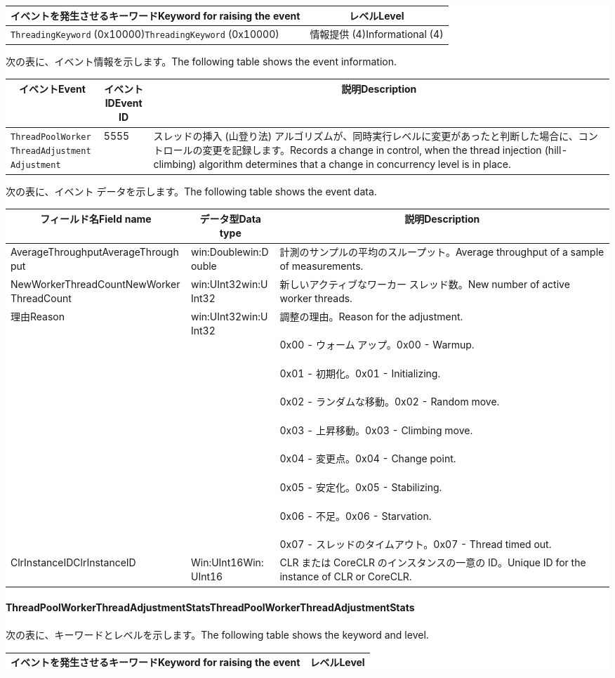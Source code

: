 |<span data-ttu-id="cdf9e-170">イベントを発生させるキーワード</span><span class="sxs-lookup"><span data-stu-id="cdf9e-170">Keyword for raising the event</span></span>|<span data-ttu-id="cdf9e-171">レベル</span><span class="sxs-lookup"><span data-stu-id="cdf9e-171">Level</span></span>|  
|-----------------------------------|-----------|  
|<span data-ttu-id="cdf9e-172">`ThreadingKeyword` (0x10000)</span><span class="sxs-lookup"><span data-stu-id="cdf9e-172">`ThreadingKeyword` (0x10000)</span></span>|<span data-ttu-id="cdf9e-173">情報提供 (4)</span><span class="sxs-lookup"><span data-stu-id="cdf9e-173">Informational (4)</span></span>|  
  
 <span data-ttu-id="cdf9e-174">次の表に、イベント情報を示します。</span><span class="sxs-lookup"><span data-stu-id="cdf9e-174">The following table shows the event information.</span></span>  
  
|<span data-ttu-id="cdf9e-175">イベント</span><span class="sxs-lookup"><span data-stu-id="cdf9e-175">Event</span></span>|<span data-ttu-id="cdf9e-176">イベント ID</span><span class="sxs-lookup"><span data-stu-id="cdf9e-176">Event ID</span></span>|<span data-ttu-id="cdf9e-177">説明</span><span class="sxs-lookup"><span data-stu-id="cdf9e-177">Description</span></span>|  
|-----------|--------------|-----------------|  
|`ThreadPoolWorkerThreadAdjustmentAdjustment`|<span data-ttu-id="cdf9e-178">55</span><span class="sxs-lookup"><span data-stu-id="cdf9e-178">55</span></span>|<span data-ttu-id="cdf9e-179">スレッドの挿入 (山登り法) アルゴリズムが、同時実行レベルに変更があったと判断した場合に、コントロールの変更を記録します。</span><span class="sxs-lookup"><span data-stu-id="cdf9e-179">Records a change in control, when the thread injection (hill-climbing) algorithm determines that a change in concurrency level is in place.</span></span>|  
  
 <span data-ttu-id="cdf9e-180">次の表に、イベント データを示します。</span><span class="sxs-lookup"><span data-stu-id="cdf9e-180">The following table shows the event data.</span></span>  
  
|<span data-ttu-id="cdf9e-181">フィールド名</span><span class="sxs-lookup"><span data-stu-id="cdf9e-181">Field name</span></span>|<span data-ttu-id="cdf9e-182">データ型</span><span class="sxs-lookup"><span data-stu-id="cdf9e-182">Data type</span></span>|<span data-ttu-id="cdf9e-183">説明</span><span class="sxs-lookup"><span data-stu-id="cdf9e-183">Description</span></span>|  
|----------------|---------------|-----------------|  
|<span data-ttu-id="cdf9e-184">AverageThroughput</span><span class="sxs-lookup"><span data-stu-id="cdf9e-184">AverageThroughput</span></span>|<span data-ttu-id="cdf9e-185">win:Double</span><span class="sxs-lookup"><span data-stu-id="cdf9e-185">win:Double</span></span>|<span data-ttu-id="cdf9e-186">計測のサンプルの平均のスループット。</span><span class="sxs-lookup"><span data-stu-id="cdf9e-186">Average throughput of a sample of measurements.</span></span>|  
|<span data-ttu-id="cdf9e-187">NewWorkerThreadCount</span><span class="sxs-lookup"><span data-stu-id="cdf9e-187">NewWorkerThreadCount</span></span>|<span data-ttu-id="cdf9e-188">win:UInt32</span><span class="sxs-lookup"><span data-stu-id="cdf9e-188">win:UInt32</span></span>|<span data-ttu-id="cdf9e-189">新しいアクティブなワーカー スレッド数。</span><span class="sxs-lookup"><span data-stu-id="cdf9e-189">New number of active worker threads.</span></span>|  
|<span data-ttu-id="cdf9e-190">理由</span><span class="sxs-lookup"><span data-stu-id="cdf9e-190">Reason</span></span>|<span data-ttu-id="cdf9e-191">win:UInt32</span><span class="sxs-lookup"><span data-stu-id="cdf9e-191">win:UInt32</span></span>|<span data-ttu-id="cdf9e-192">調整の理由。</span><span class="sxs-lookup"><span data-stu-id="cdf9e-192">Reason for the adjustment.</span></span><br /><br /> <span data-ttu-id="cdf9e-193">0x00 - ウォーム アップ。</span><span class="sxs-lookup"><span data-stu-id="cdf9e-193">0x00 - Warmup.</span></span><br /><br /> <span data-ttu-id="cdf9e-194">0x01 - 初期化。</span><span class="sxs-lookup"><span data-stu-id="cdf9e-194">0x01 - Initializing.</span></span><br /><br /> <span data-ttu-id="cdf9e-195">0x02 - ランダムな移動。</span><span class="sxs-lookup"><span data-stu-id="cdf9e-195">0x02 - Random move.</span></span><br /><br /> <span data-ttu-id="cdf9e-196">0x03 - 上昇移動。</span><span class="sxs-lookup"><span data-stu-id="cdf9e-196">0x03 - Climbing move.</span></span><br /><br /> <span data-ttu-id="cdf9e-197">0x04 - 変更点。</span><span class="sxs-lookup"><span data-stu-id="cdf9e-197">0x04 - Change point.</span></span><br /><br /> <span data-ttu-id="cdf9e-198">0x05 - 安定化。</span><span class="sxs-lookup"><span data-stu-id="cdf9e-198">0x05 - Stabilizing.</span></span><br /><br /> <span data-ttu-id="cdf9e-199">0x06 - 不足。</span><span class="sxs-lookup"><span data-stu-id="cdf9e-199">0x06 - Starvation.</span></span><br /><br /> <span data-ttu-id="cdf9e-200">0x07 - スレッドのタイムアウト。</span><span class="sxs-lookup"><span data-stu-id="cdf9e-200">0x07 - Thread timed out.</span></span>|  
|<span data-ttu-id="cdf9e-201">ClrInstanceID</span><span class="sxs-lookup"><span data-stu-id="cdf9e-201">ClrInstanceID</span></span>|<span data-ttu-id="cdf9e-202">Win:UInt16</span><span class="sxs-lookup"><span data-stu-id="cdf9e-202">Win:UInt16</span></span>|<span data-ttu-id="cdf9e-203">CLR または CoreCLR のインスタンスの一意の ID。</span><span class="sxs-lookup"><span data-stu-id="cdf9e-203">Unique ID for the instance of CLR or CoreCLR.</span></span>|  
  
#### <a name="threadpoolworkerthreadadjustmentstats"></a><span data-ttu-id="cdf9e-204">ThreadPoolWorkerThreadAdjustmentStats</span><span class="sxs-lookup"><span data-stu-id="cdf9e-204">ThreadPoolWorkerThreadAdjustmentStats</span></span>  
 <span data-ttu-id="cdf9e-205">次の表に、キーワードとレベルを示します。</span><span class="sxs-lookup"><span data-stu-id="cdf9e-205">The following table shows the keyword and level.</span></span>  
  
|<span data-ttu-id="cdf9e-206">イベントを発生させるキーワード</span><span class="sxs-lookup"><span data-stu-id="cdf9e-206">Keyword for raising the event</span></span>|<span data-ttu-id="cdf9e-207">レベル</span><span class="sxs-lookup"><span data-stu-id="cdf9e-207">Level</span></span>|  
|-----------------------------------|-----------|  